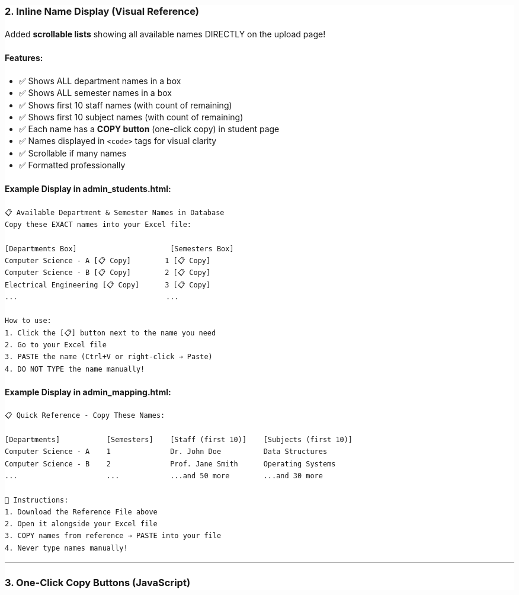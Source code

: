 
### 2. **Inline Name Display** (Visual Reference)

Added **scrollable lists** showing all available names DIRECTLY on the upload page!

#### Features:
- ✅ Shows ALL department names in a box
- ✅ Shows ALL semester names in a box  
- ✅ Shows first 10 staff names (with count of remaining)
- ✅ Shows first 10 subject names (with count of remaining)
- ✅ Each name has a **COPY button** (one-click copy) in student page
- ✅ Names displayed in `<code>` tags for visual clarity
- ✅ Scrollable if many names
- ✅ Formatted professionally

#### Example Display in **admin_students.html**:
```
📋 Available Department & Semester Names in Database
Copy these EXACT names into your Excel file:

[Departments Box]                      [Semesters Box]
Computer Science - A [📋 Copy]        1 [📋 Copy]
Computer Science - B [📋 Copy]        2 [📋 Copy]
Electrical Engineering [📋 Copy]      3 [📋 Copy]
...                                   ...

How to use:
1. Click the [📋] button next to the name you need
2. Go to your Excel file
3. PASTE the name (Ctrl+V or right-click → Paste)
4. DO NOT TYPE the name manually!
```

#### Example Display in **admin_mapping.html**:
```
📋 Quick Reference - Copy These Names:

[Departments]           [Semesters]    [Staff (first 10)]    [Subjects (first 10)]
Computer Science - A    1              Dr. John Doe          Data Structures
Computer Science - B    2              Prof. Jane Smith      Operating Systems
...                     ...            ...and 50 more        ...and 30 more

📝 Instructions:
1. Download the Reference File above
2. Open it alongside your Excel file
3. COPY names from reference → PASTE into your file
4. Never type names manually!
```

---

### 3. **One-Click Copy Buttons** (JavaScript)
